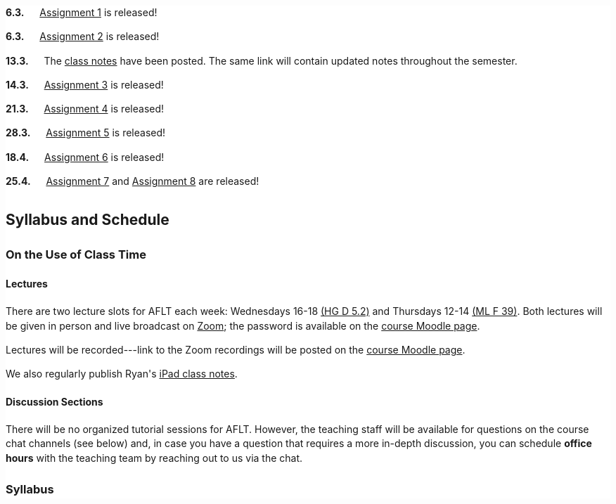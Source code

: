 **6.3.** &emsp; [Assignment 1](https://drive.google.com/file/d/11j8KMW7NZYPUHaYUOy8OjX-qVcUpzjnU/view?usp=share_link) is released!

**6.3.** &emsp; [Assignment 2](https://drive.google.com/file/d/1LB47eySJR9rnuh9Cl_usrGQoFCPonWNd/view?usp=share_link)  is released!

**13.3.** &emsp; The [class notes](https://drive.google.com/drive/folders/1nB84xons1oxn42RFMVZSacOP5b-FnQH5?usp=share_link) have been posted. The same link will contain updated notes throughout the semester.    

**14.3.** &emsp; [Assignment 3](https://drive.google.com/file/d/1eJxlUoDXif_eGVX4FBooVowmVDu4e2hb/view?usp=share_link)  is released!

**21.3.** &emsp; [Assignment 4](https://drive.google.com/file/d/1cDE8q3ZgpsAUXsKe3mKmfED44caiD8m1/view?usp=share_link)  is released!

**28.3.** &emsp; [Assignment 5](https://drive.google.com/file/d/1FaUmRETr7XVulYrnuUUj2p0qWcHhPYrZ/view?usp=share_link)  is released!

**18.4.** &emsp; [Assignment 6](https://drive.google.com/file/d/1ccExMucNwIvuI7S7c1NfNLJwbAwXiZCv/view?usp=share_link)  is released!

**25.4.** &emsp; [Assignment 7](https://drive.google.com/file/d/1pBvKUwWr6IXm5wFsT0XehFOSrjy5h0Ol/view?usp=share_link) and [Assignment 8](https://drive.google.com/file/d/1K0BryGg9fmHinC_eb6yuKaX_RcUXSJYq/view?usp=share_link) are released!

## Syllabus and Schedule
### On the Use of Class Time
#### Lectures

There are two lecture slots for AFLT each week: Wednesdays 16-18 [(HG D 5.2)](https://www.rauminfo.ethz.ch/Rauminfo/RauminfoPre.do?region=Z&areal=Z&gebaeude=HG&geschoss=D&raumNr=5.2) and Thursdays 12-14 [(ML F 39)](http://www.rauminfo.ethz.ch/Rauminfo/RauminfoPre.do?region=Z&areal=Z&gebaeude=ML&geschoss=F&raumNr=39). 
Both lectures will be given in person and live broadcast on [Zoom](https://ethz.zoom.us/j/65486471145?pwd=QVNjQ2Q4UjdleXZoVDBtdVQ5bkY0UT09); the password is available on the [course Moodle page](https://moodle-app2.let.ethz.ch/course/view.php?id=21954).

Lectures will be recorded---link to the Zoom recordings will be posted on the [course Moodle page](https://moodle-app2.let.ethz.ch/course/view.php?id=21954).

We also regularly publish Ryan's [iPad class notes](https://drive.google.com/drive/folders/1nB84xons1oxn42RFMVZSacOP5b-FnQH5?usp=share_link).

#### Discussion Sections

There will be no organized tutorial sessions for AFLT. However, the teaching staff will be available for questions on the course chat channels (see below) and, in case you have a question that requires a more in-depth discussion, you can schedule **office hours** with the teaching team by reaching out to us via  the chat.

### Syllabus 

<script
    type="text/javascript"
    charset="utf-8">
    function myFunction(a) {
      var literature = document.getElementById("literature" + a);
      if (literature.style.display === "none") {
        literature.style.display = "block";
      } else {
        literature.style.display = "none";
      }
      var button = document.getElementById("button" + a);
      if (button.textContent === "Show") {
        button.textContent = "Hide";
      } else {